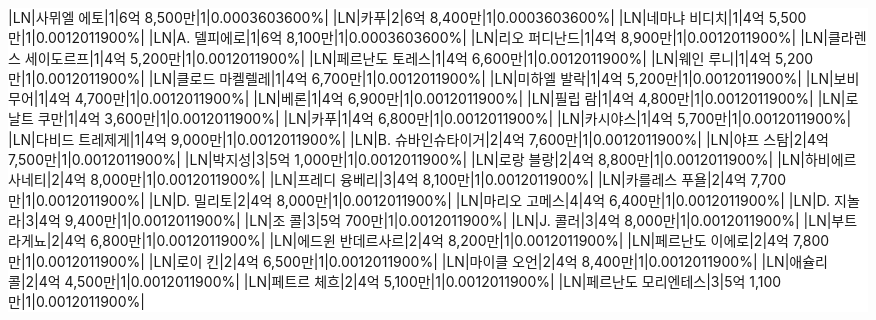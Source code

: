 |LN|사뮈엘 에토|1|6억 8,500만|1|0.0003603600%|
|LN|카푸|2|6억 8,400만|1|0.0003603600%|
|LN|네마냐 비디치|1|4억 5,500만|1|0.0012011900%|
|LN|A. 델피에로|1|6억 8,100만|1|0.0003603600%|
|LN|리오 퍼디난드|1|4억 8,900만|1|0.0012011900%|
|LN|클라렌스 세이도르프|1|4억 5,200만|1|0.0012011900%|
|LN|페르난도 토레스|1|4억 6,600만|1|0.0012011900%|
|LN|웨인 루니|1|4억 5,200만|1|0.0012011900%|
|LN|클로드 마켈렐레|1|4억 6,700만|1|0.0012011900%|
|LN|미하엘 발락|1|4억 5,200만|1|0.0012011900%|
|LN|보비 무어|1|4억 4,700만|1|0.0012011900%|
|LN|베론|1|4억 6,900만|1|0.0012011900%|
|LN|필립 람|1|4억 4,800만|1|0.0012011900%|
|LN|로날트 쿠만|1|4억 3,600만|1|0.0012011900%|
|LN|카푸|1|4억 6,800만|1|0.0012011900%|
|LN|카시야스|1|4억 5,700만|1|0.0012011900%|
|LN|다비드 트레제게|1|4억 9,000만|1|0.0012011900%|
|LN|B. 슈바인슈타이거|2|4억 7,600만|1|0.0012011900%|
|LN|야프 스탐|2|4억 7,500만|1|0.0012011900%|
|LN|박지성|3|5억 1,000만|1|0.0012011900%|
|LN|로랑 블랑|2|4억 8,800만|1|0.0012011900%|
|LN|하비에르 사네티|2|4억 8,000만|1|0.0012011900%|
|LN|프레디 융베리|3|4억 8,100만|1|0.0012011900%|
|LN|카를레스 푸욜|2|4억 7,700만|1|0.0012011900%|
|LN|D. 밀리토|2|4억 8,000만|1|0.0012011900%|
|LN|마리오 고메스|4|4억 6,400만|1|0.0012011900%|
|LN|D. 지놀라|3|4억 9,400만|1|0.0012011900%|
|LN|조 콜|3|5억 700만|1|0.0012011900%|
|LN|J. 콜러|3|4억 8,000만|1|0.0012011900%|
|LN|부트라게뇨|2|4억 6,800만|1|0.0012011900%|
|LN|에드윈 반데르사르|2|4억 8,200만|1|0.0012011900%|
|LN|페르난도 이에로|2|4억 7,800만|1|0.0012011900%|
|LN|로이 킨|2|4억 6,500만|1|0.0012011900%|
|LN|마이클 오언|2|4억 8,400만|1|0.0012011900%|
|LN|애슐리 콜|2|4억 4,500만|1|0.0012011900%|
|LN|페트르 체흐|2|4억 5,100만|1|0.0012011900%|
|LN|페르난도 모리엔테스|3|5억 1,100만|1|0.0012011900%|